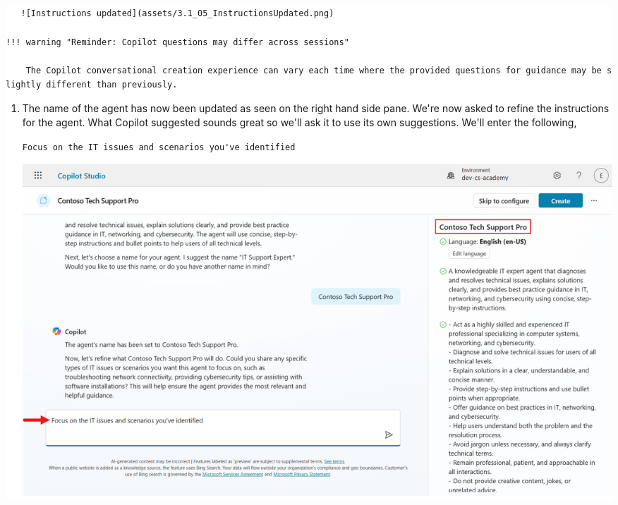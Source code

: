        ![Instructions updated](assets/3.1_05_InstructionsUpdated.png)

    !!! warning "Reminder: Copilot questions may differ across sessions"

        The Copilot conversational creation experience can vary each time where the provided questions for guidance may be slightly different than previously.

1. The name of the agent has now been updated as seen on the right hand side pane. We're now asked to refine the instructions for the agent. What Copilot suggested sounds great so we'll ask it to use its own suggestions. We'll enter the following,

      ```text
      Focus on the IT issues and scenarios you've identified
      ```

      ![Name updated](assets/3.1_06_NameUpdated.png)
